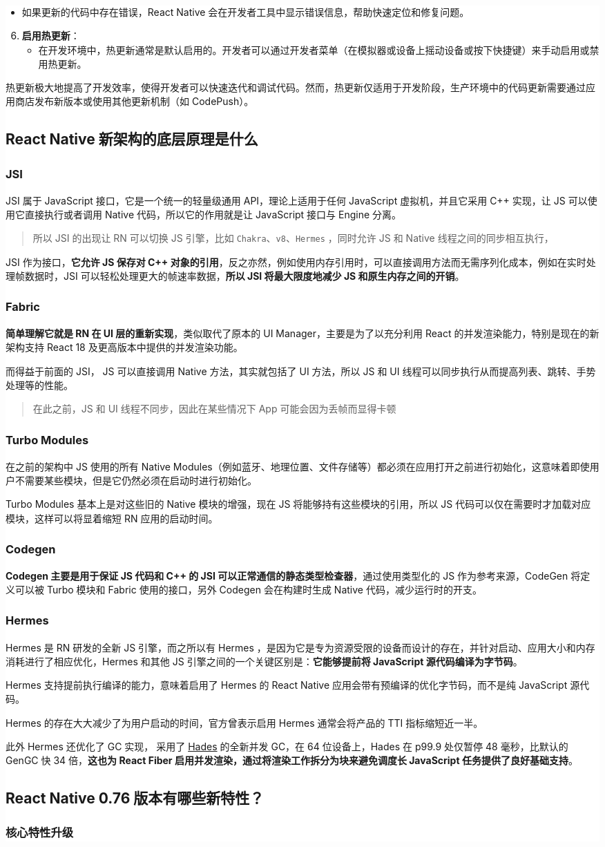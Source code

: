    - 如果更新的代码中存在错误，React Native 会在开发者工具中显示错误信息，帮助快速定位和修复问题。

6. **启用热更新**：
   - 在开发环境中，热更新通常是默认启用的。开发者可以通过开发者菜单（在模拟器或设备上摇动设备或按下快捷键）来手动启用或禁用热更新。

热更新极大地提高了开发效率，使得开发者可以快速迭代和调试代码。然而，热更新仅适用于开发阶段，生产环境中的代码更新需要通过应用商店发布新版本或使用其他更新机制（如 CodePush）。

## React Native 新架构的底层原理是什么

### JSI

JSI 属于 JavaScript 接口，它是一个统一的轻量级通用 API，理论上适用于任何 JavaScript 虚拟机，并且它采用 C++ 实现，让 JS 可以使用它直接执行或者调用 Native 代码，所以它的作用就是让 JavaScript 接口与 Engine 分离。

> 所以 JSI 的出现让 RN 可以切换 JS 引擎，比如 `Chakra`、`v8`、`Hermes` ，同时允许 JS 和 Native 线程之间的同步相互执行，

JSI 作为接口，**它允许 JS 保存对 C++ 对象的引用**，反之亦然，例如使用内存引用时，可以直接调用方法而无需序列化成本，例如在实时处理帧数据时，JSI 可以轻松处理更大的帧速率数据，**所以 JSI 将最大限度地减少 JS 和原生内存之间的开销**。

### Fabric

**简单理解它就是 RN 在 UI 层的重新实现**，类似取代了原本的 UI Manager，主要是为了以充分利用 React 的并发渲染能力，特别是现在的新架构支持 React 18 及更高版本中提供的并发渲染功能。

而得益于前面的 JSI， JS 可以直接调用 Native 方法，其实就包括了 UI 方法，所以 JS 和 UI 线程可以同步执行从而提高列表、跳转、手势处理等的性能。

> 在此之前，JS 和 UI 线程不同步，因此在某些情况下 App 可能会因为丢帧而显得卡顿

### Turbo Modules

在之前的架构中 JS 使用的所有 Native Modules（例如蓝牙、地理位置、文件存储等）都必须在应用打开之前进行初始化，这意味着即使用户不需要某些模块，但是它仍然必须在启动时进行初始化。

Turbo Modules 基本上是对这些旧的 Native 模块的增强，现在 JS 将能够持有这些模块的引用，所以 JS 代码可以仅在需要时才加载对应模块，这样可以将显着缩短 RN 应用的启动时间。

### Codegen

**Codegen 主要是用于保证 JS 代码和 C++ 的 JSI 可以正常通信的静态类型检查器**，通过使用类型化的 JS 作为参考来源，CodeGen 将定义可以被 Turbo 模块和 Fabric 使用的接口，另外 Codegen 会在构建时生成 Native 代码，减少运行时的开支。

### Hermes

Hermes 是 RN 研发的全新 JS 引擎，而之所以有 Hermes ，是因为它是专为资源受限的设备而设计的存在，并针对启动、应用大小和内存消耗进行了相应优化，Hermes 和其他 JS 引擎之间的一个关键区别是：**它能够提前将 JavaScript 源代码编译为字节码**。

Hermes 支持提前执行编译的能力，意味着启用了 Hermes 的 React Native 应用会带有预编译的优化字节码，而不是纯 JavaScript 源代码。

Hermes 的存在大大减少了为用户启动的时间，官方曾表示启用 Hermes 通常会将产品的 TTI 指标缩短近一半。

此外 Hermes 还优化了 GC 实现， 采用了 [Hades](https://hermesengine.dev/docs/hades) 的全新并发 GC，在 64 位设备上，Hades 在 p99.9 处仅暂停 48 毫秒，比默认的 GenGC 快 34 倍，**这也为 React Fiber 启用并发渲染，通过将渲染工作拆分为块来避免调度长 JavaScript 任务提供了良好基础支持**。

## React Native 0.76 版本有哪些新特性？

### 核心特性升级
